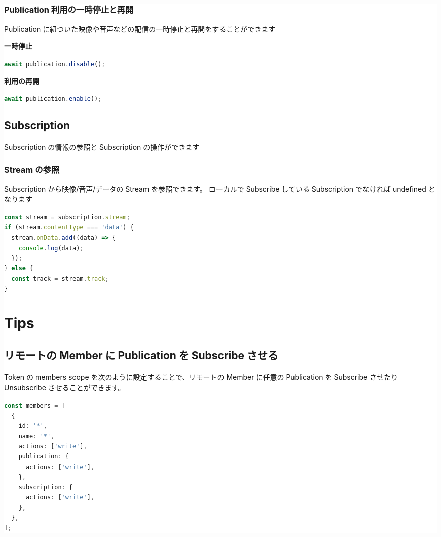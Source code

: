 ### Publication 利用の一時停止と再開

Publication に紐ついた映像や音声などの配信の一時停止と再開をすることができます

**一時停止**

```ts
await publication.disable();
```

**利用の再開**

```ts
await publication.enable();
```

## Subscription

Subscription の情報の参照と Subscription の操作ができます

### Stream の参照

Subscription から映像/音声/データの Stream を参照できます。
ローカルで Subscribe している Subscription でなければ undefined となります

```ts
const stream = subscription.stream;
if (stream.contentType === 'data') {
  stream.onData.add((data) => {
    console.log(data);
  });
} else {
  const track = stream.track;
}
```

# Tips

## リモートの Member に Publication を Subscribe させる

Token の members scope を次のように設定することで、リモートの Member に任意の Publication を Subscribe させたり Unsubscribe させることができます。

```ts
const members = [
  {
    id: '*',
    name: '*',
    actions: ['write'],
    publication: {
      actions: ['write'],
    },
    subscription: {
      actions: ['write'],
    },
  },
];
```
